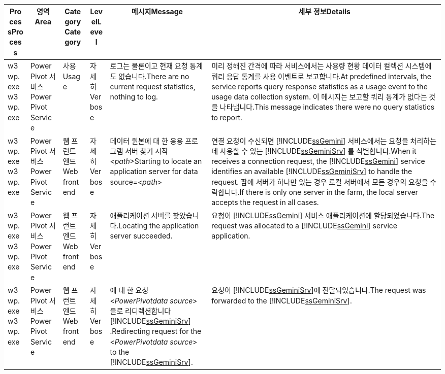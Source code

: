 |<span data-ttu-id="9f190-173">Process</span><span class="sxs-lookup"><span data-stu-id="9f190-173">Process</span></span>|<span data-ttu-id="9f190-174">영역</span><span class="sxs-lookup"><span data-stu-id="9f190-174">Area</span></span>|<span data-ttu-id="9f190-175">Category</span><span class="sxs-lookup"><span data-stu-id="9f190-175">Category</span></span>|<span data-ttu-id="9f190-176">Level</span><span class="sxs-lookup"><span data-stu-id="9f190-176">Level</span></span>|<span data-ttu-id="9f190-177">메시지</span><span class="sxs-lookup"><span data-stu-id="9f190-177">Message</span></span>|<span data-ttu-id="9f190-178">세부 정보</span><span class="sxs-lookup"><span data-stu-id="9f190-178">Details</span></span>|  
|-------------|----------|--------------|-----------|-------------|-------------|  
|<span data-ttu-id="9f190-179">w3wp.exe</span><span class="sxs-lookup"><span data-stu-id="9f190-179">w3wp.exe</span></span>|<span data-ttu-id="9f190-180">PowerPivot 서비스</span><span class="sxs-lookup"><span data-stu-id="9f190-180">PowerPivot Service</span></span>|<span data-ttu-id="9f190-181">사용</span><span class="sxs-lookup"><span data-stu-id="9f190-181">Usage</span></span>|<span data-ttu-id="9f190-182">자세히</span><span class="sxs-lookup"><span data-stu-id="9f190-182">Verbose</span></span>|<span data-ttu-id="9f190-183">로그는 물론이고 현재 요청 통계도 없습니다.</span><span class="sxs-lookup"><span data-stu-id="9f190-183">There are no current request statistics, nothing to log.</span></span>|<span data-ttu-id="9f190-184">미리 정해진 간격에 따라 서비스에서는 사용량 현황 데이터 컬렉션 시스템에 쿼리 응답 통계를 사용 이벤트로 보고합니다.</span><span class="sxs-lookup"><span data-stu-id="9f190-184">At predefined intervals, the service reports query response statistics as a usage event to the usage data collection system.</span></span> <span data-ttu-id="9f190-185">이 메시지는 보고할 쿼리 통계가 없다는 것을 나타냅니다.</span><span class="sxs-lookup"><span data-stu-id="9f190-185">This message indicates there were no query statistics to report.</span></span>|  
|<span data-ttu-id="9f190-186">w3wp.exe</span><span class="sxs-lookup"><span data-stu-id="9f190-186">w3wp.exe</span></span>|<span data-ttu-id="9f190-187">PowerPivot 서비스</span><span class="sxs-lookup"><span data-stu-id="9f190-187">PowerPivot Service</span></span>|<span data-ttu-id="9f190-188">웹 프런트 엔드</span><span class="sxs-lookup"><span data-stu-id="9f190-188">Web front end</span></span>|<span data-ttu-id="9f190-189">자세히</span><span class="sxs-lookup"><span data-stu-id="9f190-189">Verbose</span></span>|<span data-ttu-id="9f190-190">데이터 원본에 대 한 응용 프로그램 서버 찾기 시작\<*path*></span><span class="sxs-lookup"><span data-stu-id="9f190-190">Starting to locate an application server for data source=\<*path*></span></span>|<span data-ttu-id="9f190-191">연결 요청이 수신되면 [!INCLUDE[ssGemini](../../includes/ssgemini-md.md)] 서비스에서는 요청을 처리하는 데 사용할 수 있는 [!INCLUDE[ssGeminiSrv](../../includes/ssgeminisrv-md.md)] 를 식별합니다.</span><span class="sxs-lookup"><span data-stu-id="9f190-191">When it receives a connection request, the [!INCLUDE[ssGemini](../../includes/ssgemini-md.md)] service identifies an available [!INCLUDE[ssGeminiSrv](../../includes/ssgeminisrv-md.md)] to handle the request.</span></span> <span data-ttu-id="9f190-192">팜에 서버가 하나만 있는 경우 로컬 서버에서 모든 경우의 요청을 수락합니다.</span><span class="sxs-lookup"><span data-stu-id="9f190-192">If there is only one server in the farm, the local server accepts the request in all cases.</span></span>|  
|<span data-ttu-id="9f190-193">w3wp.exe</span><span class="sxs-lookup"><span data-stu-id="9f190-193">w3wp.exe</span></span>|<span data-ttu-id="9f190-194">PowerPivot 서비스</span><span class="sxs-lookup"><span data-stu-id="9f190-194">PowerPivot Service</span></span>|<span data-ttu-id="9f190-195">웹 프런트 엔드</span><span class="sxs-lookup"><span data-stu-id="9f190-195">Web front end</span></span>|<span data-ttu-id="9f190-196">자세히</span><span class="sxs-lookup"><span data-stu-id="9f190-196">Verbose</span></span>|<span data-ttu-id="9f190-197">애플리케이션 서버를 찾았습니다.</span><span class="sxs-lookup"><span data-stu-id="9f190-197">Locating the application server succeeded.</span></span>|<span data-ttu-id="9f190-198">요청이 [!INCLUDE[ssGemini](../../includes/ssgemini-md.md)] 서비스 애플리케이션에 할당되었습니다.</span><span class="sxs-lookup"><span data-stu-id="9f190-198">The request was allocated to a [!INCLUDE[ssGemini](../../includes/ssgemini-md.md)] service application.</span></span>|  
|<span data-ttu-id="9f190-199">w3wp.exe</span><span class="sxs-lookup"><span data-stu-id="9f190-199">w3wp.exe</span></span>|<span data-ttu-id="9f190-200">PowerPivot 서비스</span><span class="sxs-lookup"><span data-stu-id="9f190-200">PowerPivot Service</span></span>|<span data-ttu-id="9f190-201">웹 프런트 엔드</span><span class="sxs-lookup"><span data-stu-id="9f190-201">Web front end</span></span>|<span data-ttu-id="9f190-202">자세히</span><span class="sxs-lookup"><span data-stu-id="9f190-202">Verbose</span></span>|<span data-ttu-id="9f190-203">에 대 한 요청 \<*PowerPivotdata source*> 을로 리디렉션합니다 [!INCLUDE[ssGeminiSrv](../../includes/ssgeminisrv-md.md)] .</span><span class="sxs-lookup"><span data-stu-id="9f190-203">Redirecting request for the \<*PowerPivotdata source*> to the [!INCLUDE[ssGeminiSrv](../../includes/ssgeminisrv-md.md)].</span></span>|<span data-ttu-id="9f190-204">요청이 [!INCLUDE[ssGeminiSrv](../../includes/ssgeminisrv-md.md)]에 전달되었습니다.</span><span class="sxs-lookup"><span data-stu-id="9f190-204">The request was forwarded to the [!INCLUDE[ssGeminiSrv](../../includes/ssgeminisrv-md.md)].</span></span>|  